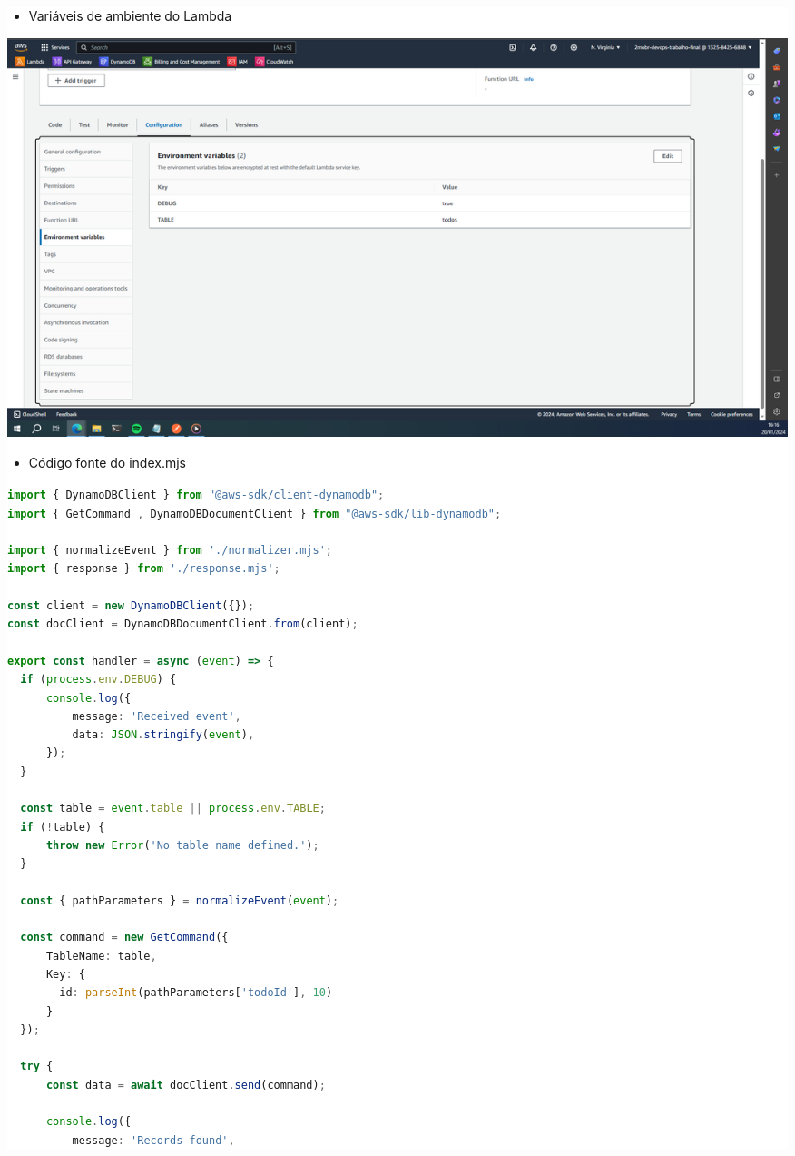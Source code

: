 - Variáveis de ambiente do Lambda

![Imagem 62](./imgs/62.png)

- Código fonte do index.mjs

```typescript
import { DynamoDBClient } from "@aws-sdk/client-dynamodb";
import { GetCommand , DynamoDBDocumentClient } from "@aws-sdk/lib-dynamodb";

import { normalizeEvent } from './normalizer.mjs';
import { response } from './response.mjs';

const client = new DynamoDBClient({});
const docClient = DynamoDBDocumentClient.from(client);

export const handler = async (event) => {
  if (process.env.DEBUG) {
      console.log({
          message: 'Received event',
          data: JSON.stringify(event),
      });
  }
  
  const table = event.table || process.env.TABLE;
  if (!table) {
      throw new Error('No table name defined.');
  }

  const { pathParameters } = normalizeEvent(event);
  
  const command = new GetCommand({
      TableName: table,
      Key: {
        id: parseInt(pathParameters['todoId'], 10)
      }
  });
    
  try {
      const data = await docClient.send(command);

      console.log({
          message: 'Records found',
```